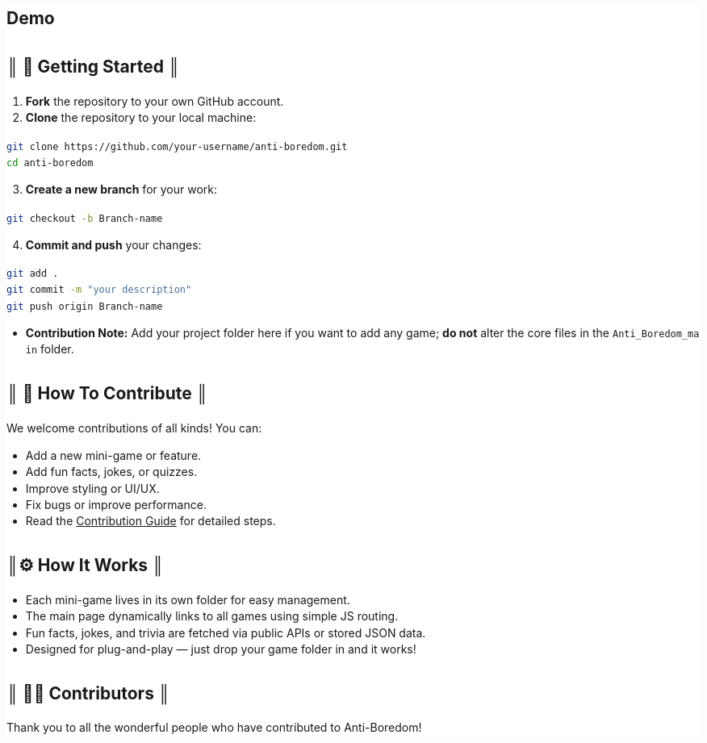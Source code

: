 ## **Demo**
 
## ║ 🚀 Getting   Started ║

1.  **Fork** the repository to your own GitHub account.
2.  **Clone** the repository to your local machine:



```bash
git clone https://github.com/your-username/anti-boredom.git
cd anti-boredom
```

3.  **Create a new branch** for your work:



```bash
git checkout -b Branch-name
```

4.  **Commit and push** your changes:



```bash
git add .
git commit -m "your description"
git push origin Branch-name
```

  * **Contribution Note:** Add your project folder here if you want to add any game; **do not** alter the core files in the `Anti_Boredom_main` folder.

## ║ 🤝 How To Contribute ║

We welcome contributions of all kinds! You can:

  * Add a new mini-game or feature.
  * Add fun facts, jokes, or quizzes.
  * Improve styling or UI/UX.
  * Fix bugs or improve performance.
  * Read the [Contribution Guide](https://github.com/ramanuj-droid/Anti-Boredom/blob/main/Contribution.md) for detailed steps.

## ║⚙️ How It Works ║

- Each mini-game lives in its own folder for easy management.
- The main page dynamically links to all games using simple JS routing.
- Fun facts, jokes, and trivia are fetched via public APIs or stored JSON data.
- Designed for plug-and-play — just drop your game folder in and it works!


## ║ 🧑‍💻 Contributors ║

Thank you to all the wonderful people who have contributed to Anti-Boredom!
